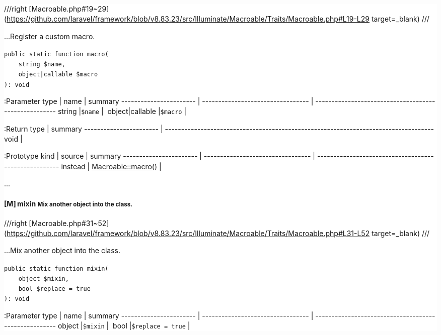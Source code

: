 ///right
[Macroable.php#19~29](https://github.com/laravel/framework/blob/v8.83.23/src/Illuminate/Macroable/Traits/Macroable.php#L19-L29 target=_blank)
///

...Register a custom macro.
```php:Definitation
public static function macro(
    string $name,
    object|callable $macro
): void
```


:Parameter
type | name | summary
----------------------- | --------------------------------- | -----------------------------------------------------
​string | ​`$name` | ​<span class="summary"></span>
​object\|​callable | ​`$macro` | ​<span class="summary"></span>

:Return
type | summary
----------------------- | -----------------------------------------------------------------------------------
​void | ​<span class="summary"></span>


:Prototype
kind | source | summary
----------------------- | --------------------------------- | -----------------------------------------------------
​instead | ​[Macroable::macro()](#--Illuminate-Support-Traits-Macroable%3A%3Amacro%28%29) | ​<span class="summary"></span>


...


#### <a id='Illuminate-Redis-Connections-Connection::mixin()' class='anchor'></a>[M] mixin <small><span class="summary">Mix another object into the class.</span></small>

///right
[Macroable.php#31~52](https://github.com/laravel/framework/blob/v8.83.23/src/Illuminate/Macroable/Traits/Macroable.php#L31-L52 target=_blank)
///

...Mix another object into the class.
```php:Definitation
public static function mixin(
    object $mixin,
    bool $replace = true
): void
```


:Parameter
type | name | summary
----------------------- | --------------------------------- | -----------------------------------------------------
​object | ​`$mixin` | ​<span class="summary"></span>
​bool | ​`$replace = true` | ​<span class="summary"></span>
